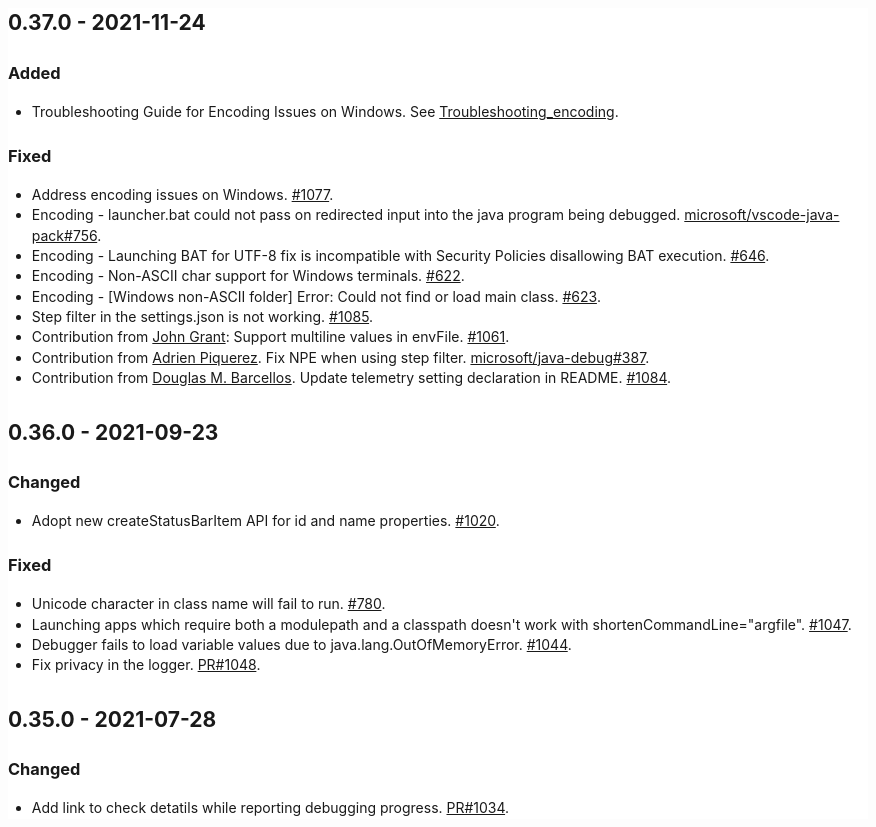 ## 0.37.0 - 2021-11-24
### Added
- Troubleshooting Guide for Encoding Issues on Windows. See [Troubleshooting_encoding](https://github.com/microsoft/vscode-java-debug/blob/main/Troubleshooting_encoding.md).

### Fixed
- Address encoding issues on Windows. [#1077](https://github.com/microsoft/vscode-java-debug/pull/1077).
- Encoding - launcher.bat could not pass on redirected input into the java program being debugged. [microsoft/vscode-java-pack#756](https://github.com/microsoft/vscode-java-pack/issues/756).
- Encoding - Launching BAT for UTF-8 fix is incompatible with Security Policies disallowing BAT execution. [#646](https://github.com/microsoft/vscode-java-debug/issues/646).
- Encoding - Non-ASCII char support for Windows terminals. [#622](https://github.com/microsoft/vscode-java-debug/issues/622).
- Encoding - [Windows non-ASCII folder] Error: Could not find or load main class. [#623](https://github.com/microsoft/vscode-java-debug/issues/623).
- Step filter in the settings.json is not working. [#1085](https://github.com/microsoft/vscode-java-debug/issues/1085).
- Contribution from [
John Grant](https://github.com/cyrfer): Support multiline values in envFile. [#1061](https://github.com/microsoft/vscode-java-debug/issues/1061).
- Contribution from [
Adrien Piquerez](https://github.com/adpi2). Fix NPE when using step filter. [microsoft/java-debug#387](https://github.com/microsoft/java-debug/pull/387).
- Contribution from [Douglas M. Barcellos](https://github.com/dougmbarcellos). Update telemetry setting declaration in README. [#1084](https://github.com/microsoft/vscode-java-debug/pull/1084).

## 0.36.0 - 2021-09-23
### Changed
- Adopt new createStatusBarItem API for id and name properties. [#1020](https://github.com/microsoft/vscode-java-debug/issues/1020).

### Fixed
- Unicode character in class name will fail to run. [#780](https://github.com/microsoft/vscode-java-debug/issues/780).
- Launching apps which require both a modulepath and a classpath doesn't work with shortenCommandLine="argfile". [#1047](https://github.com/microsoft/vscode-java-debug/issues/1047).
- Debugger fails to load variable values due to java.lang.OutOfMemoryError. [#1044](https://github.com/microsoft/vscode-java-debug/issues/1044).
- Fix privacy in the logger. [PR#1048](https://github.com/microsoft/vscode-java-debug/pull/1048).

## 0.35.0 - 2021-07-28
### Changed
- Add link to check detatils while reporting debugging progress. [PR#1034](https://github.com/microsoft/vscode-java-debug/pull/1034).
